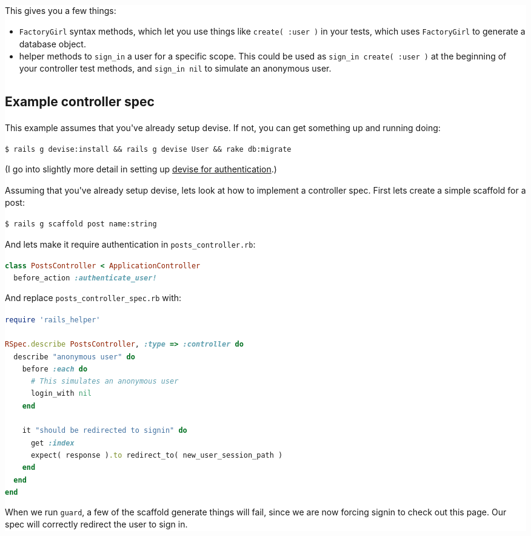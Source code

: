 This gives you a few things:

- `FactoryGirl` syntax methods, which let you use things like `create( :user )` in your tests, which uses `FactoryGirl` to generate a database object.
- helper methods to `sign_in` a user for a specific scope.  This could be used as `sign_in create( :user )` at the beginning of your controller test methods, and `sign_in nil` to simulate an anonymous user.

## Example controller spec

This example assumes that you've already setup devise.  If not, you can get something up and running doing:

```
$ rails g devise:install && rails g devise User && rake db:migrate
```

(I go into slightly more detail in setting up [devise for authentication](/setting-up-devise-with-twitter-and-facebook-and-other-omniauth-schemes-without-email-addresses/).)

Assuming that you've already setup devise, lets look at how to implement a controller spec.  First lets create a simple scaffold for a post:

```sh
$ rails g scaffold post name:string
```

And lets make it require authentication in `posts_controller.rb`:

```rb
class PostsController < ApplicationController
  before_action :authenticate_user!
```

And replace `posts_controller_spec.rb` with:

```rb
require 'rails_helper'

RSpec.describe PostsController, :type => :controller do
  describe "anonymous user" do
    before :each do
      # This simulates an anonymous user
      login_with nil
    end

    it "should be redirected to signin" do
      get :index
      expect( response ).to redirect_to( new_user_session_path )
    end
  end
end
```

When we run `guard`, a few of the scaffold generate things will fail, since we are now forcing signin to check out this page.  Our spec will correctly redirect the user to sign in.
